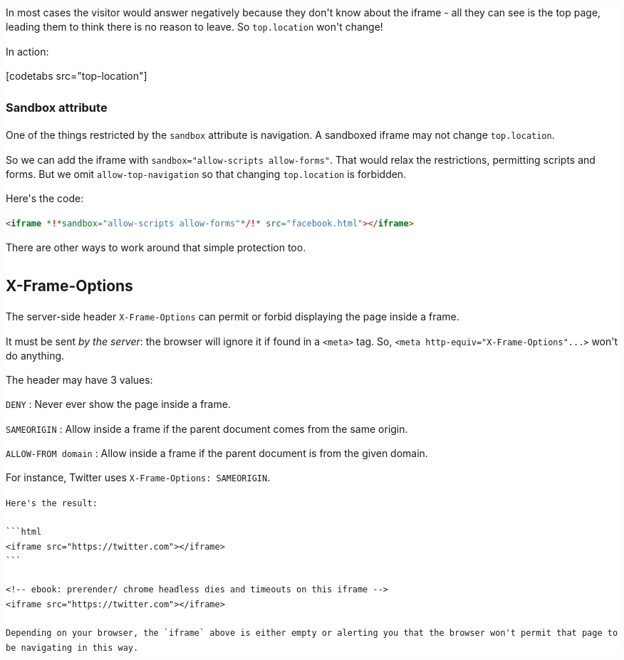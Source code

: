 In most cases the visitor would answer negatively because they don't know about the iframe - all they can see is the top page, leading them to think there is no reason to leave. So `top.location` won't change!

In action:

[codetabs src="top-location"]

### Sandbox attribute

One of the things restricted by the `sandbox` attribute is navigation. A sandboxed iframe may not change `top.location`.

So we can add the iframe with `sandbox="allow-scripts allow-forms"`. That would relax the restrictions, permitting scripts and forms. But we omit `allow-top-navigation` so that changing `top.location` is forbidden.

Here's the code:

```html
<iframe *!*sandbox="allow-scripts allow-forms"*/!* src="facebook.html"></iframe>
```

There are other ways to work around that simple protection too.

## X-Frame-Options

The server-side header `X-Frame-Options` can permit or forbid displaying the page inside a frame.

It must be sent *by the server*: the browser will ignore it if found in a `<meta>` tag. So, `<meta http-equiv="X-Frame-Options"...>` won't do anything.

The header may have 3 values:


`DENY`
: Never ever show the page inside a frame.

`SAMEORIGIN`
: Allow inside a frame if the parent document comes from the same origin.

`ALLOW-FROM domain`
: Allow inside a frame if the parent document is from the given domain.

For instance, Twitter uses `X-Frame-Options: SAMEORIGIN`.

````online
Here's the result:

```html
<iframe src="https://twitter.com"></iframe>
```

<!-- ebook: prerender/ chrome headless dies and timeouts on this iframe -->
<iframe src="https://twitter.com"></iframe>

Depending on your browser, the `iframe` above is either empty or alerting you that the browser won't permit that page to be navigating in this way.
````
